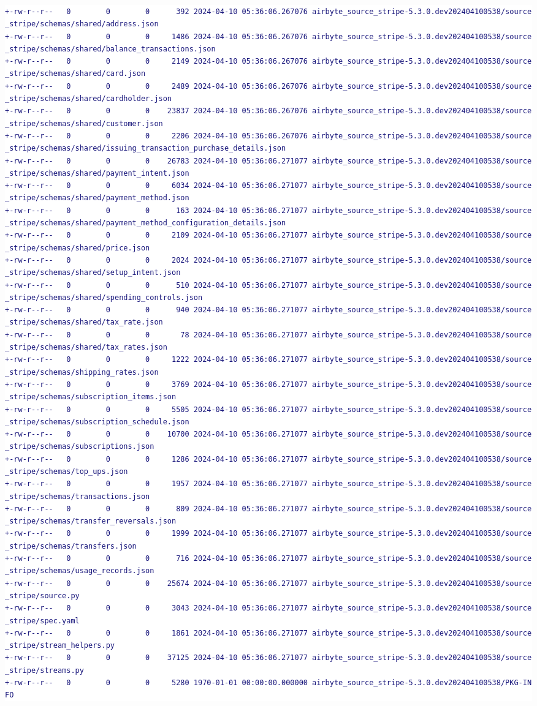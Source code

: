 ```diff
+-rw-r--r--   0        0        0      392 2024-04-10 05:36:06.267076 airbyte_source_stripe-5.3.0.dev202404100538/source_stripe/schemas/shared/address.json
+-rw-r--r--   0        0        0     1486 2024-04-10 05:36:06.267076 airbyte_source_stripe-5.3.0.dev202404100538/source_stripe/schemas/shared/balance_transactions.json
+-rw-r--r--   0        0        0     2149 2024-04-10 05:36:06.267076 airbyte_source_stripe-5.3.0.dev202404100538/source_stripe/schemas/shared/card.json
+-rw-r--r--   0        0        0     2489 2024-04-10 05:36:06.267076 airbyte_source_stripe-5.3.0.dev202404100538/source_stripe/schemas/shared/cardholder.json
+-rw-r--r--   0        0        0    23837 2024-04-10 05:36:06.267076 airbyte_source_stripe-5.3.0.dev202404100538/source_stripe/schemas/shared/customer.json
+-rw-r--r--   0        0        0     2206 2024-04-10 05:36:06.267076 airbyte_source_stripe-5.3.0.dev202404100538/source_stripe/schemas/shared/issuing_transaction_purchase_details.json
+-rw-r--r--   0        0        0    26783 2024-04-10 05:36:06.271077 airbyte_source_stripe-5.3.0.dev202404100538/source_stripe/schemas/shared/payment_intent.json
+-rw-r--r--   0        0        0     6034 2024-04-10 05:36:06.271077 airbyte_source_stripe-5.3.0.dev202404100538/source_stripe/schemas/shared/payment_method.json
+-rw-r--r--   0        0        0      163 2024-04-10 05:36:06.271077 airbyte_source_stripe-5.3.0.dev202404100538/source_stripe/schemas/shared/payment_method_configuration_details.json
+-rw-r--r--   0        0        0     2109 2024-04-10 05:36:06.271077 airbyte_source_stripe-5.3.0.dev202404100538/source_stripe/schemas/shared/price.json
+-rw-r--r--   0        0        0     2024 2024-04-10 05:36:06.271077 airbyte_source_stripe-5.3.0.dev202404100538/source_stripe/schemas/shared/setup_intent.json
+-rw-r--r--   0        0        0      510 2024-04-10 05:36:06.271077 airbyte_source_stripe-5.3.0.dev202404100538/source_stripe/schemas/shared/spending_controls.json
+-rw-r--r--   0        0        0      940 2024-04-10 05:36:06.271077 airbyte_source_stripe-5.3.0.dev202404100538/source_stripe/schemas/shared/tax_rate.json
+-rw-r--r--   0        0        0       78 2024-04-10 05:36:06.271077 airbyte_source_stripe-5.3.0.dev202404100538/source_stripe/schemas/shared/tax_rates.json
+-rw-r--r--   0        0        0     1222 2024-04-10 05:36:06.271077 airbyte_source_stripe-5.3.0.dev202404100538/source_stripe/schemas/shipping_rates.json
+-rw-r--r--   0        0        0     3769 2024-04-10 05:36:06.271077 airbyte_source_stripe-5.3.0.dev202404100538/source_stripe/schemas/subscription_items.json
+-rw-r--r--   0        0        0     5505 2024-04-10 05:36:06.271077 airbyte_source_stripe-5.3.0.dev202404100538/source_stripe/schemas/subscription_schedule.json
+-rw-r--r--   0        0        0    10700 2024-04-10 05:36:06.271077 airbyte_source_stripe-5.3.0.dev202404100538/source_stripe/schemas/subscriptions.json
+-rw-r--r--   0        0        0     1286 2024-04-10 05:36:06.271077 airbyte_source_stripe-5.3.0.dev202404100538/source_stripe/schemas/top_ups.json
+-rw-r--r--   0        0        0     1957 2024-04-10 05:36:06.271077 airbyte_source_stripe-5.3.0.dev202404100538/source_stripe/schemas/transactions.json
+-rw-r--r--   0        0        0      809 2024-04-10 05:36:06.271077 airbyte_source_stripe-5.3.0.dev202404100538/source_stripe/schemas/transfer_reversals.json
+-rw-r--r--   0        0        0     1999 2024-04-10 05:36:06.271077 airbyte_source_stripe-5.3.0.dev202404100538/source_stripe/schemas/transfers.json
+-rw-r--r--   0        0        0      716 2024-04-10 05:36:06.271077 airbyte_source_stripe-5.3.0.dev202404100538/source_stripe/schemas/usage_records.json
+-rw-r--r--   0        0        0    25674 2024-04-10 05:36:06.271077 airbyte_source_stripe-5.3.0.dev202404100538/source_stripe/source.py
+-rw-r--r--   0        0        0     3043 2024-04-10 05:36:06.271077 airbyte_source_stripe-5.3.0.dev202404100538/source_stripe/spec.yaml
+-rw-r--r--   0        0        0     1861 2024-04-10 05:36:06.271077 airbyte_source_stripe-5.3.0.dev202404100538/source_stripe/stream_helpers.py
+-rw-r--r--   0        0        0    37125 2024-04-10 05:36:06.271077 airbyte_source_stripe-5.3.0.dev202404100538/source_stripe/streams.py
+-rw-r--r--   0        0        0     5280 1970-01-01 00:00:00.000000 airbyte_source_stripe-5.3.0.dev202404100538/PKG-INFO
```
